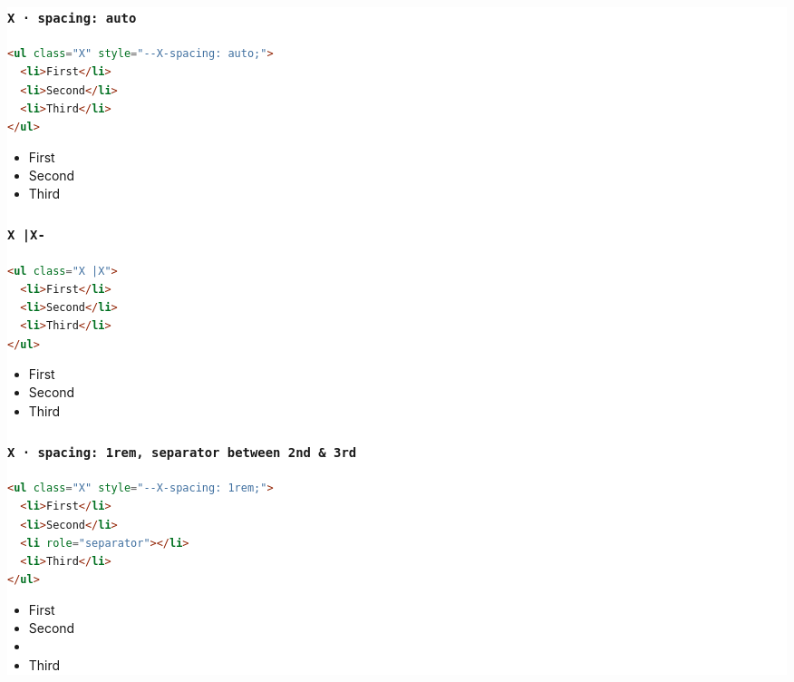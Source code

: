 ### `X · spacing: auto`

```html
<ul class="X" style="--X-spacing: auto;">
  <li>First</li>
  <li>Second</li>
  <li>Third</li>
</ul>
```

<div class="example">
  <ul class="X" style="--X-spacing: auto;">
    <li>First</li>
    <li>Second</li>
    <li>Third</li>
  </ul>
</div>

### `X |X-`

```html
<ul class="X |X">
  <li>First</li>
  <li>Second</li>
  <li>Third</li>
</ul>
```

<div class="example">
  <ul class="X |X">
    <li>First</li>
    <li>Second</li>
    <li>Third</li>
  </ul>
</div>

### `X · spacing: 1rem, separator between 2nd & 3rd`

```html
<ul class="X" style="--X-spacing: 1rem;">
  <li>First</li>
  <li>Second</li>
  <li role="separator"></li>
  <li>Third</li>
</ul>
```

<div class="example">
  <ul class="X" style="--X-spacing: 1rem;">
    <li>First</li>
    <li>Second</li>
    <li role="separator"></li>
    <li>Third</li>
  </ul>
</div>
